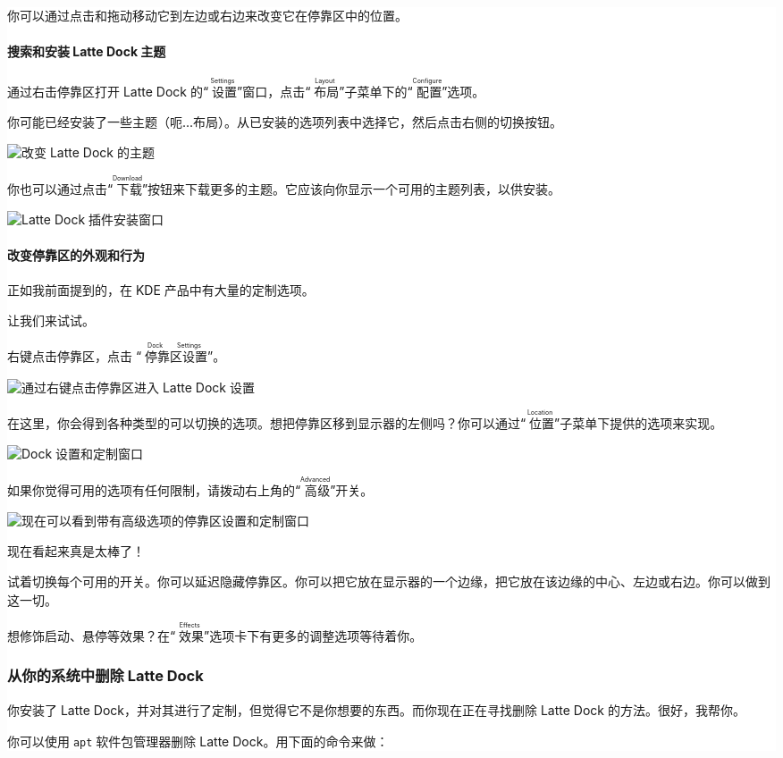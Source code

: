 你可以通过点击和拖动移动它到左边或右边来改变它在停靠区中的位置。


#### 搜索和安装 Latte Dock 主题


通过右击停靠区打开 Latte Dock 的“<ruby> 设置 <rt>  Settings </rt></ruby>”窗口，点击“<ruby> 布局 <rt>  Layout </rt></ruby>”子菜单下的“<ruby> 配置 <rt>  Configure </rt></ruby>”选项。


你可能已经安装了一些主题（呃...布局）。从已安装的选项列表中选择它，然后点击右侧的切换按钮。


![改变 Latte Dock 的主题](/data/attachment/album/202203/09/091101zz2g0z27bgi4sxn7.jpg)


你也可以通过点击“<ruby> 下载 <rt>  Download </rt></ruby>”按钮来下载更多的主题。它应该向你显示一个可用的主题列表，以供安装。


![Latte Dock 插件安装窗口](/data/attachment/album/202203/09/091103dwxhnbj5x9jw9899.jpg)


#### 改变停靠区的外观和行为


正如我前面提到的，在 KDE 产品中有大量的定制选项。


让我们来试试。


右键点击停靠区，点击 “<ruby> 停靠区设置 <rt>  Dock Settings </rt></ruby>”。


![通过右键点击停靠区进入 Latte Dock 设置](/data/attachment/album/202203/09/091104quioopk00uucq0ec.jpg)


在这里，你会得到各种类型的可以切换的选项。想把停靠区移到显示器的左侧吗？你可以通过“<ruby> 位置 <rt>  Location </rt></ruby>”子菜单下提供的选项来实现。


![Dock 设置和定制窗口](/data/attachment/album/202203/09/091106jxkcn75d7484eet7.jpg)


如果你觉得可用的选项有任何限制，请拨动右上角的“<ruby> 高级 <rt>  Advanced </rt></ruby>”开关。


![现在可以看到带有高级选项的停靠区设置和定制窗口](/data/attachment/album/202203/09/091109m8cg9079ctmi93mz.jpg)


现在看起来真是太棒了！


试着切换每个可用的开关。你可以延迟隐藏停靠区。你可以把它放在显示器的一个边缘，把它放在该边缘的中心、左边或右边。你可以做到这一切。


想修饰启动、悬停等效果？在“<ruby> 效果 <rt>  Effects </rt></ruby>”选项卡下有更多的调整选项等待着你。


### 从你的系统中删除 Latte Dock


你安装了 Latte Dock，并对其进行了定制，但觉得它不是你想要的东西。而你现在正在寻找删除 Latte Dock 的方法。很好，我帮你。


你可以使用 `apt` 软件包管理器删除 Latte Dock。用下面的命令来做：
